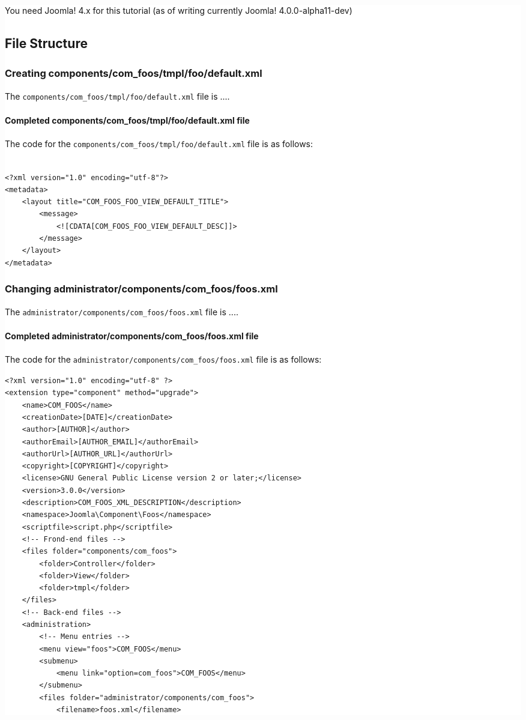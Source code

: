 You need Joomla! 4.x for this tutorial (as of writing currently Joomla!
4.0.0-alpha11-dev)

File Structure
--------------

### Creating components/com\_foos/tmpl/foo/default.xml

The `components/com_foos/tmpl/foo/default.xml` file is ....

#### Completed components/com\_foos/tmpl/foo/default.xml file

The code for the `components/com_foos/tmpl/foo/default.xml` file is as
follows:

``` {.xml}

<?xml version="1.0" encoding="utf-8"?>
<metadata>
    <layout title="COM_FOOS_FOO_VIEW_DEFAULT_TITLE">
        <message>
            <![CDATA[COM_FOOS_FOO_VIEW_DEFAULT_DESC]]>
        </message>
    </layout>
</metadata>
```

### Changing administrator/components/com\_foos/foos.xml

The `administrator/components/com_foos/foos.xml` file is ....

#### Completed administrator/components/com\_foos/foos.xml file

The code for the `administrator/components/com_foos/foos.xml` file is as
follows:

``` {.xml}
<?xml version="1.0" encoding="utf-8" ?>
<extension type="component" method="upgrade">
    <name>COM_FOOS</name>
    <creationDate>[DATE]</creationDate>
    <author>[AUTHOR]</author>
    <authorEmail>[AUTHOR_EMAIL]</authorEmail>
    <authorUrl>[AUTHOR_URL]</authorUrl>
    <copyright>[COPYRIGHT]</copyright>
    <license>GNU General Public License version 2 or later;</license>
    <version>3.0.0</version>
    <description>COM_FOOS_XML_DESCRIPTION</description>
    <namespace>Joomla\Component\Foos</namespace>
    <scriptfile>script.php</scriptfile>
    <!-- Frond-end files -->
    <files folder="components/com_foos">
        <folder>Controller</folder>
        <folder>View</folder>
        <folder>tmpl</folder>
    </files>
    <!-- Back-end files -->
    <administration>
        <!-- Menu entries -->
        <menu view="foos">COM_FOOS</menu>
        <submenu>
            <menu link="option=com_foos">COM_FOOS</menu>
        </submenu>
        <files folder="administrator/components/com_foos">
            <filename>foos.xml</filename>
```